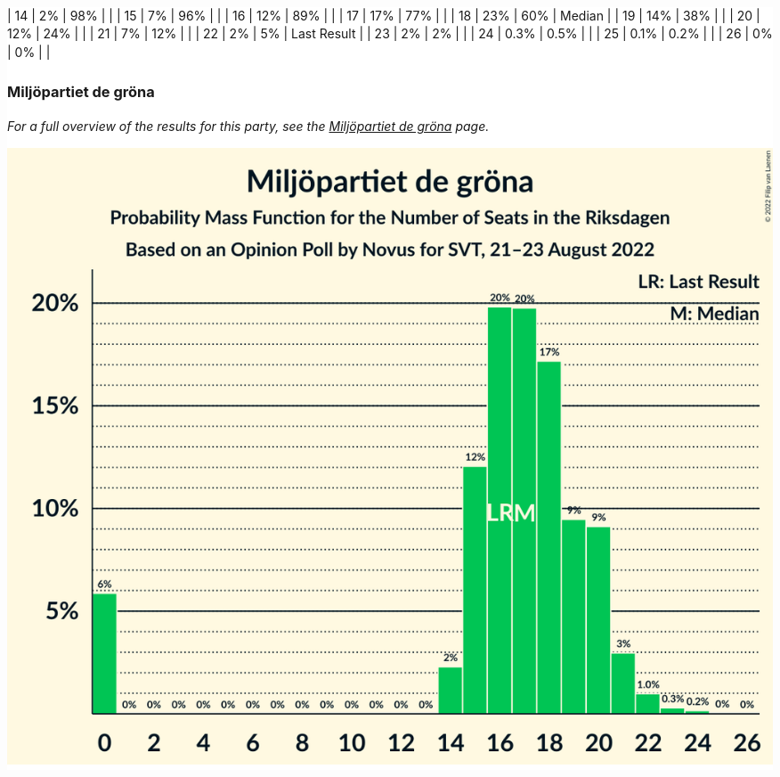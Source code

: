 | 14 | 2% | 98% |  |
| 15 | 7% | 96% |  |
| 16 | 12% | 89% |  |
| 17 | 17% | 77% |  |
| 18 | 23% | 60% | Median |
| 19 | 14% | 38% |  |
| 20 | 12% | 24% |  |
| 21 | 7% | 12% |  |
| 22 | 2% | 5% | Last Result |
| 23 | 2% | 2% |  |
| 24 | 0.3% | 0.5% |  |
| 25 | 0.1% | 0.2% |  |
| 26 | 0% | 0% |  |

### Miljöpartiet de gröna

*For a full overview of the results for this party, see the [Miljöpartiet de gröna](party-miljöpartietdegröna.html) page.*

![Graph with seats probability mass function not yet produced](2022-08-23-Novus-seats-pmf-miljöpartietdegröna.png "Seats Probability Mass Function")
